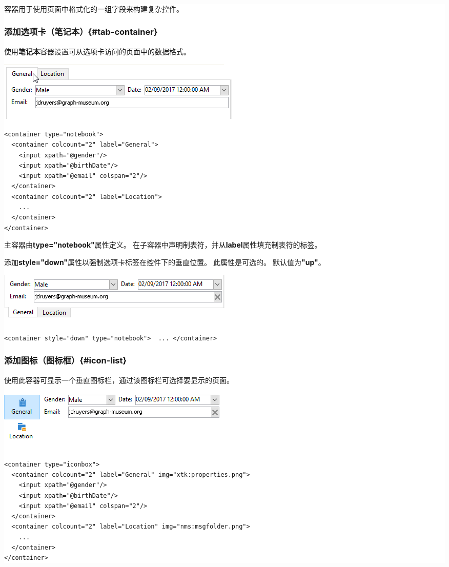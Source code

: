 容器用于使用页面中格式化的一组字段来构建复杂控件。

### 添加选项卡（笔记本）{#tab-container}

使用&#x200B;**笔记本**&#x200B;容器设置可从选项卡访问的页面中的数据格式。

![](assets/do-not-localize/form_exemple6.png)

```
<container type="notebook">
  <container colcount="2" label="General">
    <input xpath="@gender"/>
    <input xpath="@birthDate"/>
    <input xpath="@email" colspan="2"/>
  </container>
  <container colcount="2" label="Location">
    ...
  </container>
</container>
```

主容器由&#x200B;**type=&quot;notebook&quot;**&#x200B;属性定义。 在子容器中声明制表符，并从&#x200B;**label**&#x200B;属性填充制表符的标签。

添加&#x200B;**style=&quot;down&quot;**&#x200B;属性以强制选项卡标签在控件下的垂直位置。 此属性是可选的。 默认值为&#x200B;**&quot;up&quot;**。

![](assets/do-not-localize/form_exemple7.png)

`<container style="down" type="notebook">  ... </container>`

### 添加图标（图标框）{#icon-list}

使用此容器可显示一个垂直图标栏，通过该图标栏可选择要显示的页面。

![](assets/do-not-localize/form_exemple8.png)

```
<container type="iconbox">
  <container colcount="2" label="General" img="xtk:properties.png">
    <input xpath="@gender"/>
    <input xpath="@birthDate"/>
    <input xpath="@email" colspan="2"/>
  </container>
  <container colcount="2" label="Location" img="nms:msgfolder.png">
    ...
  </container>
</container>
```
